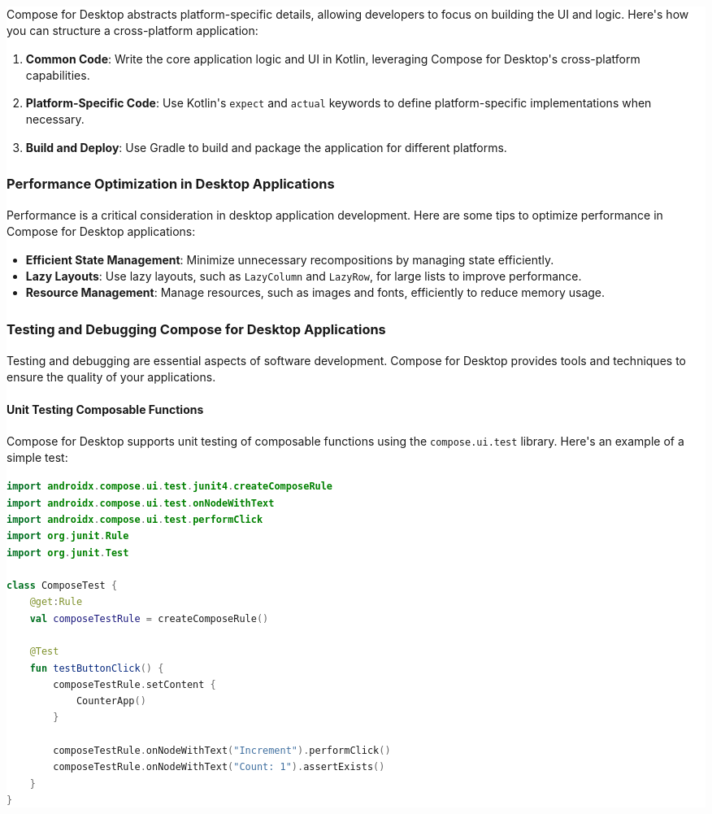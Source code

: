 Compose for Desktop abstracts platform-specific details, allowing developers to focus on building the UI and logic. Here's how you can structure a cross-platform application:

1. **Common Code**: Write the core application logic and UI in Kotlin, leveraging Compose for Desktop's cross-platform capabilities.

2. **Platform-Specific Code**: Use Kotlin's `expect` and `actual` keywords to define platform-specific implementations when necessary.

3. **Build and Deploy**: Use Gradle to build and package the application for different platforms.

### Performance Optimization in Desktop Applications

Performance is a critical consideration in desktop application development. Here are some tips to optimize performance in Compose for Desktop applications:

- **Efficient State Management**: Minimize unnecessary recompositions by managing state efficiently.
- **Lazy Layouts**: Use lazy layouts, such as `LazyColumn` and `LazyRow`, for large lists to improve performance.
- **Resource Management**: Manage resources, such as images and fonts, efficiently to reduce memory usage.

### Testing and Debugging Compose for Desktop Applications

Testing and debugging are essential aspects of software development. Compose for Desktop provides tools and techniques to ensure the quality of your applications.

#### Unit Testing Composable Functions

Compose for Desktop supports unit testing of composable functions using the `compose.ui.test` library. Here's an example of a simple test:

```kotlin
import androidx.compose.ui.test.junit4.createComposeRule
import androidx.compose.ui.test.onNodeWithText
import androidx.compose.ui.test.performClick
import org.junit.Rule
import org.junit.Test

class ComposeTest {
    @get:Rule
    val composeTestRule = createComposeRule()

    @Test
    fun testButtonClick() {
        composeTestRule.setContent {
            CounterApp()
        }

        composeTestRule.onNodeWithText("Increment").performClick()
        composeTestRule.onNodeWithText("Count: 1").assertExists()
    }
}
```
